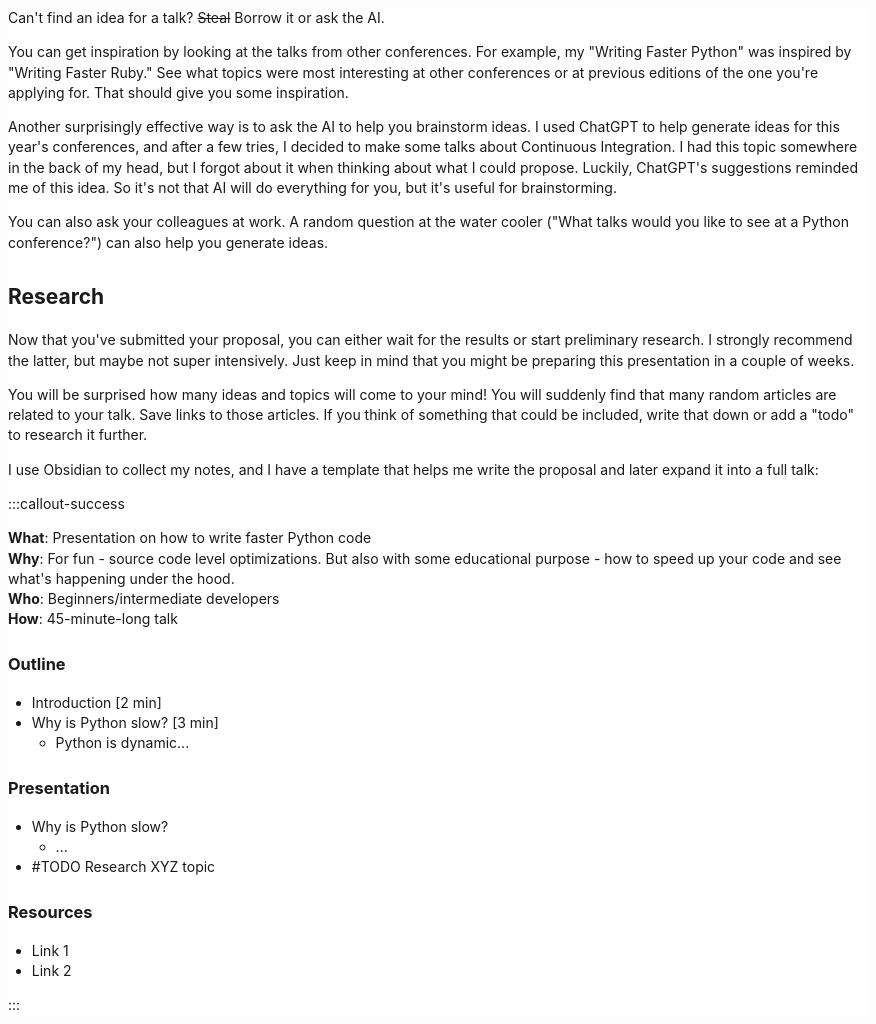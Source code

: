 Can't find an idea for a talk? ~~Steal~~ Borrow it or ask the AI.

You can get inspiration by looking at the talks from other conferences. For example, my "Writing Faster Python" was inspired by "Writing Faster Ruby." See what topics were most interesting at other conferences or at previous editions of the one you're applying for. That should give you some inspiration.

Another surprisingly effective way is to ask the AI to help you brainstorm ideas. I used ChatGPT to help generate ideas for this year's conferences, and after a few tries, I decided to make some talks about Continuous Integration. I had this topic somewhere in the back of my head, but I forgot about it when thinking about what I could propose. Luckily, ChatGPT's suggestions reminded me of this idea. So it's not that AI will do everything for you, but it's useful for brainstorming.

You can also ask your colleagues at work. A random question at the water cooler ("What talks would you like to see at a Python conference?") can also help you generate ideas.

## Research

Now that you've submitted your proposal, you can either wait for the results or start preliminary research. I strongly recommend the latter, but maybe not super intensively. Just keep in mind that you might be preparing this presentation in a couple of weeks.

You will be surprised how many ideas and topics will come to your mind! You will suddenly find that many random articles are related to your talk. Save links to those articles. If you think of something that could be included, write that down or add a "todo" to research it further.

I use Obsidian to collect my notes, and I have a template that helps me write the proposal and later expand it into a full talk:

:::callout-success

**What**: Presentation on how to write faster Python code  
**Why**: For fun - source code level optimizations. But also with some educational purpose - how to speed up your code and see what's happening under the hood.  
**Who**: Beginners/intermediate developers  
**How**: 45-minute-long talk

### Outline

- Introduction [2 min]
- Why is Python slow? [3 min]
  - Python is dynamic...

### Presentation

- Why is Python slow?
  - ...
- #TODO Research XYZ topic

### Resources

- Link 1
- Link 2

:::


[^1]: And as a speaker, I also attended many more conferences than I would attend as just an attendee. So, in the long run, I probably spent much more money on flights and hotels than a regular *conference-goer*.
[^2]: This is a double-edged sword. Not everyone has the patience to give a verbal abstract of their talk 20 times per day.
[^3]: And then I end up speaking at around 5 or so (I get invited to a bunch of smaller conferences, especially the remote ones).
[^4]: Partially because I keep forgetting my glasses, and I can't read the slides from the back rows. But mostly because it's an interesting idea, even though I would never think of doing this myself.
[^5]: It doesn't mean you must use this structure in every presentation. The "introduction, main part, and summary" is a very safe way to organize your talk. I would stick with that as a beginner. But if you don't want to spoil what you will talk about and want to focus on entertaining your audience with a story, you can skip the presentation of the agenda.
[^6]: An excellent example of this is Aaron Patterson (a.k.a. [tenderlove](https://twitter.com/tenderlove)) from the Ruby on Rails community who is a frequent keynote speaker at RailsConf conferences (like in [this one](https://www.youtube.com/watch?v=qqTFm2ZtRHg)). He has this *interesting* way of giving talks that makes him look more like a struggling stand-up comedian than a core Rails contributor. He tells a lot of jokes. Not all of them are great. He laughs at his own jokes all the time. You don't even know where this is going for the first half of the talk. And suddenly, he gets to the point and introduces some interesting concepts from the latest version of Rails. He's full of this incredibly weird and positive energy that makes his talks one of the most entertaining ones I've seen. Please, never change Aaron.
[^7]: And I want to apologize to all the creators for forgetting to do this from time to time.
[^8]: Although, I think it's cute, and I don't mind.
[^9]: I'm still joking that in my "Wait, IPython can do that?!" talk, I was speaking so fast that it's the only talk on YouTube where people need to use the 0.75x speed button.
[^10]: I actually knew that person, and I'm sure they didn't do that out of malice. They simply weren't aware that those comments, while fine during a more informal meetup, have no place during the large conference. But even unintentionally, those problematic questions will happen.
[^11]: ![](https://c.tenor.com/b47bledjQi0AAAAC/keneth-parcell-nervous.gif)